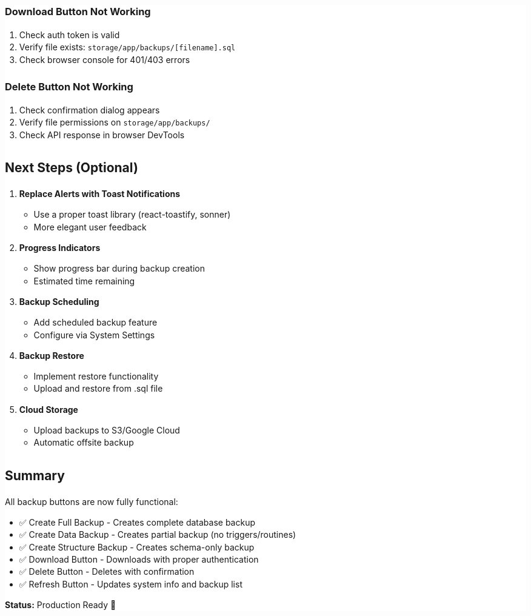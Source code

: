 ### Download Button Not Working
1. Check auth token is valid
2. Verify file exists: `storage/app/backups/[filename].sql`
3. Check browser console for 401/403 errors

### Delete Button Not Working
1. Check confirmation dialog appears
2. Verify file permissions on `storage/app/backups/`
3. Check API response in browser DevTools

## Next Steps (Optional)

1. **Replace Alerts with Toast Notifications**
   - Use a proper toast library (react-toastify, sonner)
   - More elegant user feedback

2. **Progress Indicators**
   - Show progress bar during backup creation
   - Estimated time remaining

3. **Backup Scheduling**
   - Add scheduled backup feature
   - Configure via System Settings

4. **Backup Restore**
   - Implement restore functionality
   - Upload and restore from .sql file

5. **Cloud Storage**
   - Upload backups to S3/Google Cloud
   - Automatic offsite backup

## Summary

All backup buttons are now fully functional:

- ✅ Create Full Backup - Creates complete database backup
- ✅ Create Data Backup - Creates partial backup (no triggers/routines)
- ✅ Create Structure Backup - Creates schema-only backup
- ✅ Download Button - Downloads with proper authentication
- ✅ Delete Button - Deletes with confirmation
- ✅ Refresh Button - Updates system info and backup list

**Status:** Production Ready 🚀
